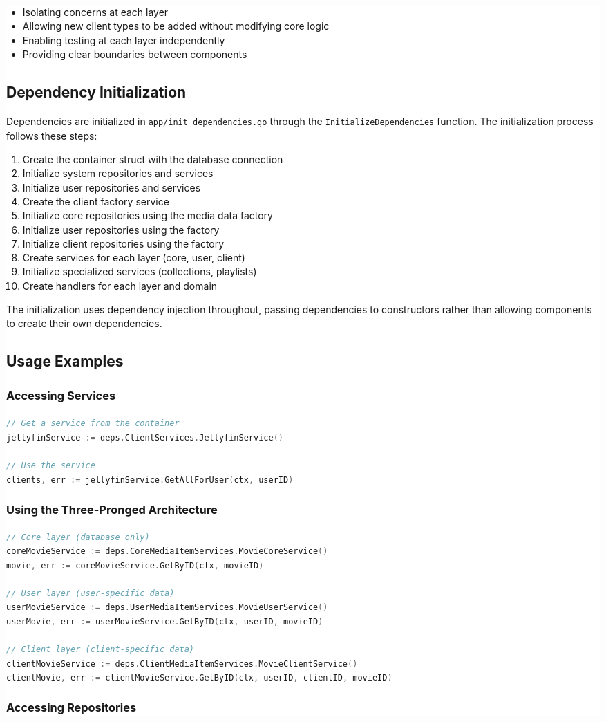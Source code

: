 - Isolating concerns at each layer
- Allowing new client types to be added without modifying core logic
- Enabling testing at each layer independently
- Providing clear boundaries between components

## Dependency Initialization

Dependencies are initialized in `app/init_dependencies.go` through the `InitializeDependencies` function. The initialization process follows these steps:

1. Create the container struct with the database connection
2. Initialize system repositories and services
3. Initialize user repositories and services
4. Create the client factory service
5. Initialize core repositories using the media data factory
6. Initialize user repositories using the factory
7. Initialize client repositories using the factory
8. Create services for each layer (core, user, client)
9. Initialize specialized services (collections, playlists)
10. Create handlers for each layer and domain

The initialization uses dependency injection throughout, passing dependencies to constructors rather than allowing components to create their own dependencies.

## Usage Examples

### Accessing Services

```go
// Get a service from the container
jellyfinService := deps.ClientServices.JellyfinService()

// Use the service
clients, err := jellyfinService.GetAllForUser(ctx, userID)
```

### Using the Three-Pronged Architecture

```go
// Core layer (database only)
coreMovieService := deps.CoreMediaItemServices.MovieCoreService()
movie, err := coreMovieService.GetByID(ctx, movieID)

// User layer (user-specific data)
userMovieService := deps.UserMediaItemServices.MovieUserService()
userMovie, err := userMovieService.GetByID(ctx, userID, movieID)

// Client layer (client-specific data)
clientMovieService := deps.ClientMediaItemServices.MovieClientService()
clientMovie, err := clientMovieService.GetByID(ctx, userID, clientID, movieID)
```

### Accessing Repositories

